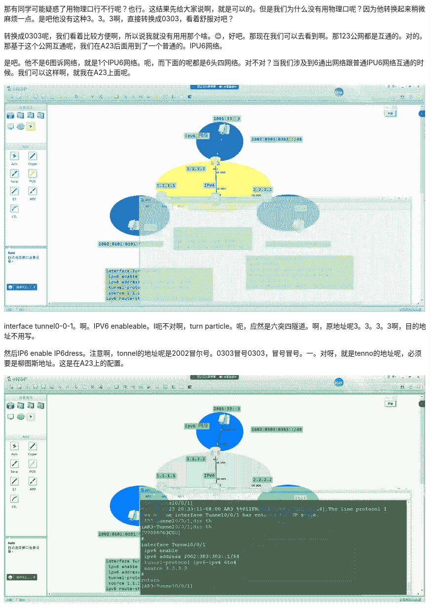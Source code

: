 那有同学可能疑惑了用物理口行不行呢？也行。这结果先给大家说啊，就是可以的。但是我们为什么没有用物理口呢？因为他转换起来稍微麻烦一点。是吧他没有这种3。3。3啊，直接转换成0303，看着舒服对吧？

转换成0303呢，我们看着比较方便啊，所以说我就没有用用那个啥。😊，好吧。那现在我们可以去看到啊。那123公网都是互通的。对的。那基于这个公网互通呢，我们在A23后面用到了一个普通的。IPU6网络。

是吧。他不是6图诉网络，就是1个IPU6网络。呃，而下面的呢都是6头四网络。对不对？当我们涉及到6通出网络跟普通IPU6网络互通的时候。我们可以这样啊，就我在A23上面呢。



![](img/0e5cf168cfd069a39fa57d8f591a02e4_60.png)

interface tunnel0-0-1。啊。IPV6 enableable。I呃不对啊，turn particle。呃，应然是六突四隧道。啊，原地址呢3。3。3。3啊，目的地址不用写。

然后IP6 enable IP6dress。注意啊，tonnel的地址呢是2002冒尔号。0303冒号0303，冒号冒号。一。对呀，就是tenno的地址呢，必须要是柳图斯地址。这是在A23上的配置。



![](img/0e5cf168cfd069a39fa57d8f591a02e4_62.png)
